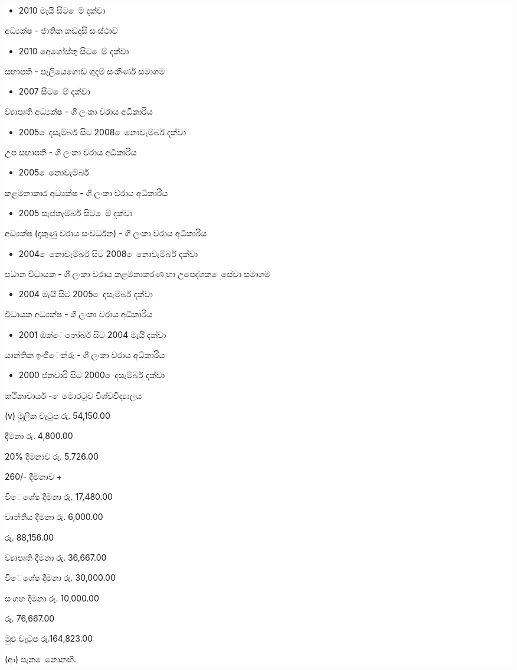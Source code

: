 * 2010 මැයි සිට ෙම් දක්වා

අධ්‍යක්ෂ - ජාතික කඩදාසි සංස්ථාව

* 2010 අෙගෝස්තු සිට ෙම් දක්වා

සභාපති - පෑලියෙගොඩ ගුදම් සංකීර්ණ සමාගම

* 2007 සිට ෙම් දක්වා

ව්‍යාපෘති අධ්‍යක්ෂ - ශී ලංකා වරාය අධිකාරිය

* 2005 ෙදසැම්බර් සිට 2008 ෙනොවැම්බර් දක්වා

උප සභාපති - ශී ලංකා වරාය අධිකාරිය

* 2005 ෙනොවැම්බර්

කළමනාකාර අධ්‍යක්ෂ - ශී ලංකා වරාය අධිකාරිය

* 2005 සැප්තැම්බර් සිට ෙම් දක්වා

අධ්‍යක්ෂ (දකුණු වරාය සංවර්ධන) - ශී ලංකා වරාය අධිකාරිය

* 2004 ෙනොවැම්බර් සිට 2008 ෙනොවැම්බර් දක්වා

පධාන විධායක - ශී ලංකා වරාය කළමනාකරණ හා උපෙද්ශක ෙසේවා සමාගම

* 2004 මැයි සිට 2005 ෙදසැම්බර් දක්වා

විධායක අධ්‍යක්ෂ - ශී ලංකා වරාය අධිකාරිය

* 2001 ඔක්ෙතෝබර් සිට 2004 මැයි දක්වා

යාන්තික ඉංජිෙන්රු - ශී ලංකා වරාය අධිකාරිය

* 2000 ජනවාරි සිට 2000 ෙදසැම්බර් දක්වා

කථිකාචාර්ය - ෙමොරටුව විශ්වවිද්‍යාලය

(v) මූලික වැටුප රු. 54,150.00

දීමනා රු. 4,800.00

20% දීමනාව රු. 5,726.00

260/- දීමනාව +

විෙශේෂ දීමනා රු. 17,480.00

වෘත්තීය දීමනා රු. 6,000.00

රු. 88,156.00

ව්‍යාපෘති දීමනා රු. 36,667.00

විෙශේෂ දීමනා රු. 30,000.00

සංගහ දීමනා රු. 10,000.00

රු. 76,667.00

මුළු වැටුප රු.164,823.00

(ආ) පැන ෙනොනඟී.
